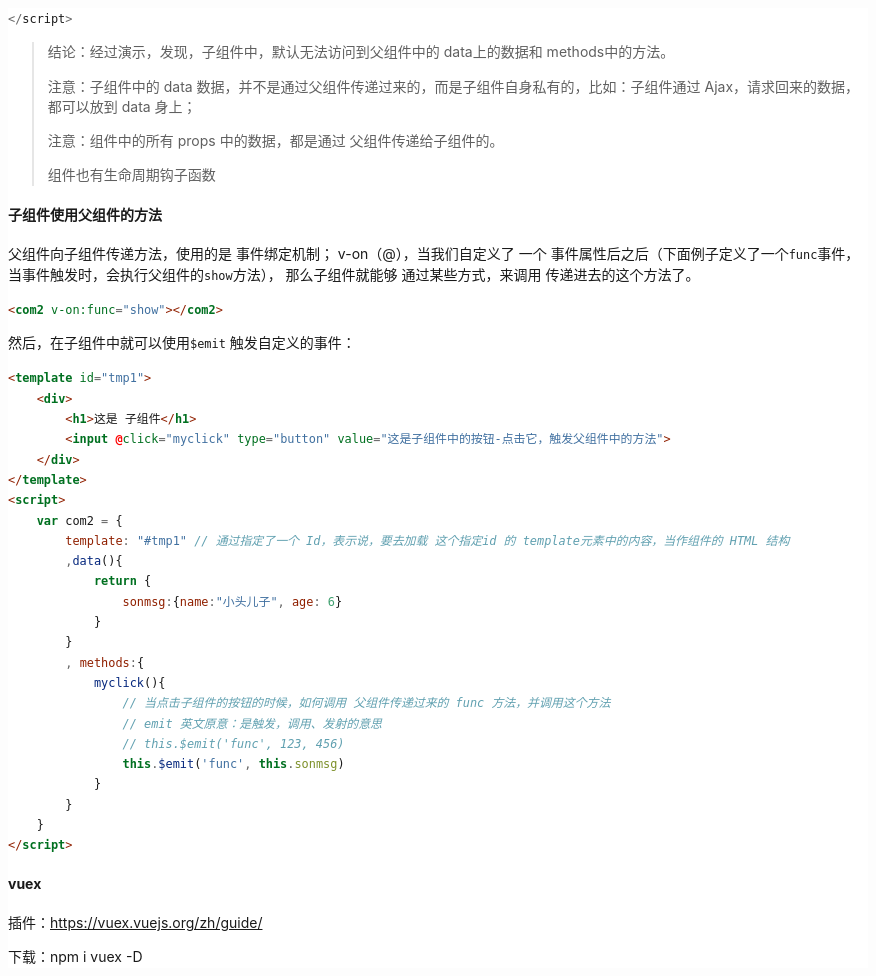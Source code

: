 ```javascript
</script>
```

> 结论：经过演示，发现，子组件中，默认无法访问到父组件中的 data上的数据和 methods中的方法。
>
> 注意：子组件中的 data 数据，并不是通过父组件传递过来的，而是子组件自身私有的，比如：子组件通过 Ajax，请求回来的数据，都可以放到 data 身上；
>
> 注意：组件中的所有 props 中的数据，都是通过 父组件传递给子组件的。
>
> 组件也有生命周期钩子函数

#### 子组件使用父组件的方法

父组件向子组件传递方法，使用的是 事件绑定机制； v-on（@），当我们自定义了 一个 事件属性后之后（下面例子定义了一个`func`事件，当事件触发时，会执行父组件的`show`方法）， 那么子组件就能够 通过某些方式，来调用 传递进去的这个方法了。

```html
<com2 v-on:func="show"></com2>
```

然后，在子组件中就可以使用`$emit` 触发自定义的事件：

```html
<template id="tmp1">
    <div>
        <h1>这是 子组件</h1>
        <input @click="myclick" type="button" value="这是子组件中的按钮-点击它，触发父组件中的方法">
    </div>
</template>
<script>
    var com2 = {
        template: "#tmp1" // 通过指定了一个 Id，表示说，要去加载 这个指定id 的 template元素中的内容，当作组件的 HTML 结构
        ,data(){
            return {
                sonmsg:{name:"小头儿子", age: 6}
            }
        }
        , methods:{
            myclick(){
                // 当点击子组件的按钮的时候，如何调用 父组件传递过来的 func 方法，并调用这个方法
                // emit 英文原意：是触发，调用、发射的意思
                // this.$emit('func', 123, 456)
                this.$emit('func', this.sonmsg)
            }
        }
    }
</script>
```

#### **vuex**

插件：https://vuex.vuejs.org/zh/guide/

下载：npm i vuex -D

